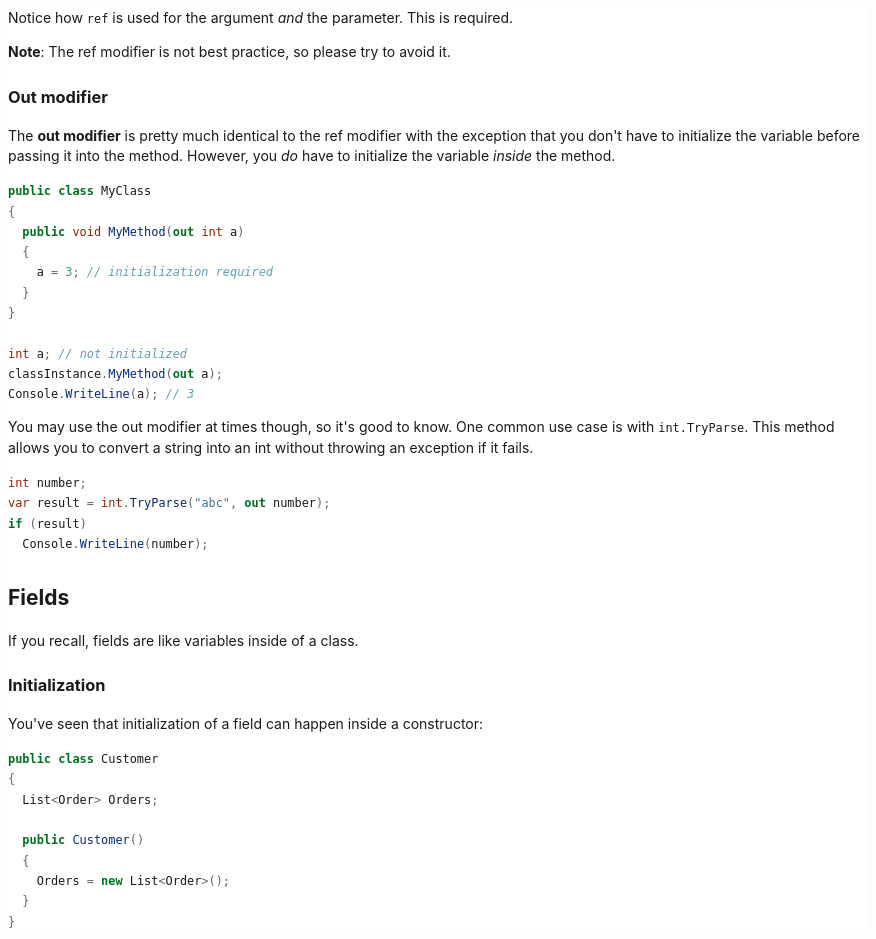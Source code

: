 Notice how `ref` is used for the argument _and_ the parameter. This is required.

**Note**: The ref modifier is not best practice, so please try to avoid it.

### Out modifier

The **out modifier** is pretty much identical to the ref modifier with the exception that you don't have to initialize the variable before passing it into the method. However, you _do_ have to initialize the variable _inside_ the method.

```cs
public class MyClass
{
  public void MyMethod(out int a)
  {
    a = 3; // initialization required
  }
}

int a; // not initialized
classInstance.MyMethod(out a);
Console.WriteLine(a); // 3
```

You may use the out modifier at times though, so it's good to know. One common use case is with `int.TryParse`. This method allows you to convert a string into an int without throwing an exception if it fails.

```cs
int number;
var result = int.TryParse("abc", out number);
if (result)
  Console.WriteLine(number);
```

## Fields

If you recall, fields are like variables inside of a class.

### Initialization

You've seen that initialization of a field can happen inside a constructor:

```cs
public class Customer
{
  List<Order> Orders;

  public Customer()
  {
    Orders = new List<Order>();
  }
}
```

